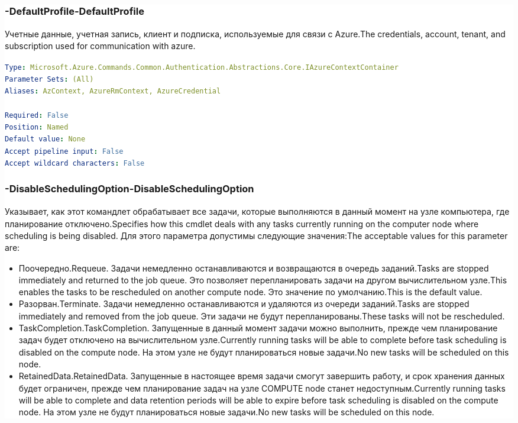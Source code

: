### <span data-ttu-id="f5d23-142">-DefaultProfile</span><span class="sxs-lookup"><span data-stu-id="f5d23-142">-DefaultProfile</span></span>
<span data-ttu-id="f5d23-143">Учетные данные, учетная запись, клиент и подписка, используемые для связи с Azure.</span><span class="sxs-lookup"><span data-stu-id="f5d23-143">The credentials, account, tenant, and subscription used for communication with azure.</span></span>

```yaml
Type: Microsoft.Azure.Commands.Common.Authentication.Abstractions.Core.IAzureContextContainer
Parameter Sets: (All)
Aliases: AzContext, AzureRmContext, AzureCredential

Required: False
Position: Named
Default value: None
Accept pipeline input: False
Accept wildcard characters: False
```

### <span data-ttu-id="f5d23-144">-DisableSchedulingOption</span><span class="sxs-lookup"><span data-stu-id="f5d23-144">-DisableSchedulingOption</span></span>
<span data-ttu-id="f5d23-145">Указывает, как этот командлет обрабатывает все задачи, которые выполняются в данный момент на узле компьютера, где планирование отключено.</span><span class="sxs-lookup"><span data-stu-id="f5d23-145">Specifies how this cmdlet deals with any tasks currently running on the computer node where scheduling is being disabled.</span></span>
<span data-ttu-id="f5d23-146">Для этого параметра допустимы следующие значения:</span><span class="sxs-lookup"><span data-stu-id="f5d23-146">The acceptable values for this parameter are:</span></span>
- <span data-ttu-id="f5d23-147">Поочередно.</span><span class="sxs-lookup"><span data-stu-id="f5d23-147">Requeue.</span></span>
<span data-ttu-id="f5d23-148">Задачи немедленно останавливаются и возвращаются в очередь заданий.</span><span class="sxs-lookup"><span data-stu-id="f5d23-148">Tasks are stopped immediately and returned to the job queue.</span></span>
<span data-ttu-id="f5d23-149">Это позволяет перепланировать задачи на другом вычислительном узле.</span><span class="sxs-lookup"><span data-stu-id="f5d23-149">This enables the tasks to be rescheduled on another compute node.</span></span>
<span data-ttu-id="f5d23-150">Это значение по умолчанию.</span><span class="sxs-lookup"><span data-stu-id="f5d23-150">This is the default value.</span></span> 
- <span data-ttu-id="f5d23-151">Разорван.</span><span class="sxs-lookup"><span data-stu-id="f5d23-151">Terminate.</span></span>
<span data-ttu-id="f5d23-152">Задачи немедленно останавливаются и удаляются из очереди заданий.</span><span class="sxs-lookup"><span data-stu-id="f5d23-152">Tasks are stopped immediately and removed from the job queue.</span></span>
<span data-ttu-id="f5d23-153">Эти задачи не будут перепланированы.</span><span class="sxs-lookup"><span data-stu-id="f5d23-153">These tasks will not be rescheduled.</span></span> 
- <span data-ttu-id="f5d23-154">TaskCompletion.</span><span class="sxs-lookup"><span data-stu-id="f5d23-154">TaskCompletion.</span></span>
<span data-ttu-id="f5d23-155">Запущенные в данный момент задачи можно выполнить, прежде чем планирование задач будет отключено на вычислительном узле.</span><span class="sxs-lookup"><span data-stu-id="f5d23-155">Currently running tasks will be able to complete before task scheduling is disabled on the compute node.</span></span>
<span data-ttu-id="f5d23-156">На этом узле не будут планироваться новые задачи.</span><span class="sxs-lookup"><span data-stu-id="f5d23-156">No new tasks will be scheduled on this node.</span></span> 
- <span data-ttu-id="f5d23-157">RetainedData.</span><span class="sxs-lookup"><span data-stu-id="f5d23-157">RetainedData.</span></span>
<span data-ttu-id="f5d23-158">Запущенные в настоящее время задачи смогут завершить работу, и срок хранения данных будет ограничен, прежде чем планирование задач на узле COMPUTE node станет недоступным.</span><span class="sxs-lookup"><span data-stu-id="f5d23-158">Currently running tasks will be able to complete and data retention periods will be able to expire before task scheduling is disabled on the compute node.</span></span>
<span data-ttu-id="f5d23-159">На этом узле не будут планироваться новые задачи.</span><span class="sxs-lookup"><span data-stu-id="f5d23-159">No new tasks will be scheduled on this node.</span></span>
